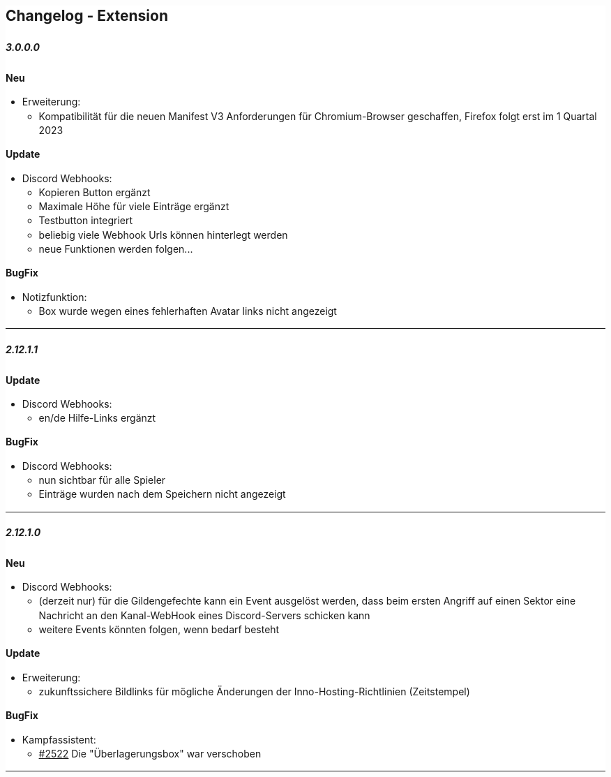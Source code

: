 ## Changelog - Extension

##### 3.0.0.0

**Neu**
- Erweiterung:
  - Kompatibilität für die neuen Manifest V3 Anforderungen für Chromium-Browser geschaffen, Firefox folgt erst im 1 Quartal 2023

**Update**
- Discord Webhooks:
  - Kopieren Button ergänzt
  - Maximale Höhe für viele Einträge ergänzt
  - Testbutton integriert
  - beliebig viele Webhook Urls können hinterlegt werden
  - neue Funktionen werden folgen...

**BugFix**
- Notizfunktion: 
  	- Box wurde wegen eines fehlerhaften Avatar links nicht angezeigt

---

##### 2.12.1.1

**Update**
- Discord Webhooks:
  	- en/de Hilfe-Links ergänzt

**BugFix**
- Discord Webhooks:
	- nun sichtbar für alle Spieler
	- Einträge wurden nach dem Speichern nicht angezeigt	

---

##### 2.12.1.0

**Neu**
- Discord Webhooks:
	- (derzeit nur) für die Gildengefechte kann ein Event ausgelöst werden, dass beim ersten Angriff auf einen Sektor eine Nachricht an den Kanal-WebHook eines Discord-Servers schicken kann
  	- weitere Events könnten folgen, wenn bedarf besteht

**Update**
- Erweiterung:
	- zukunftssichere Bildlinks für mögliche Änderungen der Inno-Hosting-Richtlinien (Zeitstempel)

**BugFix**
- Kampfassistent:
	- [#2522](https://github.com/mainIine/foe-helfer-extension/issues/2522) Die "Überlagerungsbox" war verschoben

---
